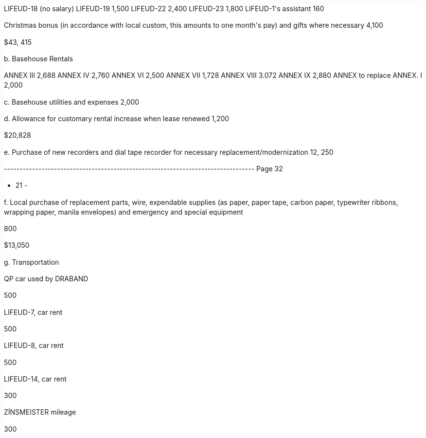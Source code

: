 LIFEUD-18 (no salary)
LIFEUD-19 1,500
LIFEUD-22 2,400
LIFEUD-23 1,800
LIFEUD-1's assistant 160

Christmas bonus (in accordance with local custom, this amounts to one month's pay) and gifts where necessary 4,100

$43, 415

b. Basehouse Rentals

ANNEX III 2,688
ANNEX IV 2,760
ANNEX VI 2,500
ANNEX VII 1,728
ANNEX VIII 3.072
ANNEX IX 2,880
ANNEX to replace ANNEX. I 2,000

c. Basehouse utilities and expenses 2,000

d. Allowance for customary rental increase when lease renewed 1,200

$20,828

e. Purchase of new recorders and dial tape recorder for necessary replacement/modernization 12, 250


-------------------------------------------------------------------------------- Page 32

- 21 -

f. Local purchase of replacement parts, wire, expendable supplies (as paper, paper tape, carbon paper, typewriter ribbons, wrapping paper, manila envelopes) and emergency and special equipment

800

$13,050

g. Transportation

QP car used by DRABAND

500

LIFEUD-7, car rent

500

LIFEUD-8, car rent

500

LIFEUD-14, car rent

300

ZÍNSMEISTER mileage

300
